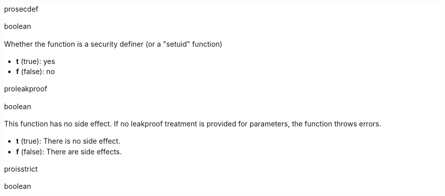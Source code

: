 <tr id="en-us_topic_0283136964_en-us_topic_0237122308_en-us_topic_0059777772_r86d27248134d4094a93856ead3ec3b11"><td class="cellrowborder" valign="top" width="25.3%" headers="mcps1.2.4.1.1 "><p id="en-us_topic_0283136964_en-us_topic_0237122308_en-us_topic_0059777772_a2887ec1245484caa9ed70fcbb251d63f"><a name="en-us_topic_0283136964_en-us_topic_0237122308_en-us_topic_0059777772_a2887ec1245484caa9ed70fcbb251d63f"></a><a name="en-us_topic_0283136964_en-us_topic_0237122308_en-us_topic_0059777772_a2887ec1245484caa9ed70fcbb251d63f"></a>prosecdef</p>
</td>
<td class="cellrowborder" valign="top" width="13.969999999999999%" headers="mcps1.2.4.1.2 "><p id="en-us_topic_0283136964_en-us_topic_0237122308_en-us_topic_0059777772_a592c679153924bd6af313f466e342b57"><a name="en-us_topic_0283136964_en-us_topic_0237122308_en-us_topic_0059777772_a592c679153924bd6af313f466e342b57"></a><a name="en-us_topic_0283136964_en-us_topic_0237122308_en-us_topic_0059777772_a592c679153924bd6af313f466e342b57"></a>boolean</p>
</td>
<td class="cellrowborder" valign="top" width="60.73%" headers="mcps1.2.4.1.3 "><p id="en-us_topic_0283136964_en-us_topic_0237122308_en-us_topic_0059777772_a12cbd29f096c414490757d4a78a4c9df"><a name="en-us_topic_0283136964_en-us_topic_0237122308_en-us_topic_0059777772_a12cbd29f096c414490757d4a78a4c9df"></a><a name="en-us_topic_0283136964_en-us_topic_0237122308_en-us_topic_0059777772_a12cbd29f096c414490757d4a78a4c9df"></a>Whether the function is a security definer (or a "setuid" function)</p>
<a name="ul81713301095"></a><a name="ul81713301095"></a><ul id="ul81713301095"><li><strong id="b99974951821330"><a name="b99974951821330"></a><a name="b99974951821330"></a>t</strong> (true): yes</li><li><strong id="b23733052621330"><a name="b23733052621330"></a><a name="b23733052621330"></a>f</strong> (false): no</li></ul>
</td>
</tr>
<tr id="en-us_topic_0283136964_en-us_topic_0237122308_en-us_topic_0059777772_rd94a49f843924aa3ae07b455cd3dcffc"><td class="cellrowborder" valign="top" width="25.3%" headers="mcps1.2.4.1.1 "><p id="en-us_topic_0283136964_en-us_topic_0237122308_en-us_topic_0059777772_a2f02cf76c7c34f989ecbc27ffed5d42f"><a name="en-us_topic_0283136964_en-us_topic_0237122308_en-us_topic_0059777772_a2f02cf76c7c34f989ecbc27ffed5d42f"></a><a name="en-us_topic_0283136964_en-us_topic_0237122308_en-us_topic_0059777772_a2f02cf76c7c34f989ecbc27ffed5d42f"></a>proleakproof</p>
</td>
<td class="cellrowborder" valign="top" width="13.969999999999999%" headers="mcps1.2.4.1.2 "><p id="en-us_topic_0283136964_en-us_topic_0237122308_en-us_topic_0059777772_aeffa08270c2d431a988f1fd18cfe2d32"><a name="en-us_topic_0283136964_en-us_topic_0237122308_en-us_topic_0059777772_aeffa08270c2d431a988f1fd18cfe2d32"></a><a name="en-us_topic_0283136964_en-us_topic_0237122308_en-us_topic_0059777772_aeffa08270c2d431a988f1fd18cfe2d32"></a>boolean</p>
</td>
<td class="cellrowborder" valign="top" width="60.73%" headers="mcps1.2.4.1.3 "><p id="en-us_topic_0283136964_en-us_topic_0237122308_en-us_topic_0059777772_a98182d4f2f35481d89b076223217a7df"><a name="en-us_topic_0283136964_en-us_topic_0237122308_en-us_topic_0059777772_a98182d4f2f35481d89b076223217a7df"></a><a name="en-us_topic_0283136964_en-us_topic_0237122308_en-us_topic_0059777772_a98182d4f2f35481d89b076223217a7df"></a>This function has no side effect. If no leakproof treatment is provided for parameters, the function throws errors.</p>
<a name="ul19112743598"></a><a name="ul19112743598"></a><ul id="ul19112743598"><li><strong id="b180577660821330"><a name="b180577660821330"></a><a name="b180577660821330"></a>t</strong> (true): There is no side effect.</li><li><strong id="b13835561821330"><a name="b13835561821330"></a><a name="b13835561821330"></a>f</strong> (false): There are side effects.</li></ul>
</td>
</tr>
<tr id="en-us_topic_0283136964_en-us_topic_0237122308_en-us_topic_0059777772_r7f16697c044045d1a1d8c0fb461d8253"><td class="cellrowborder" valign="top" width="25.3%" headers="mcps1.2.4.1.1 "><p id="en-us_topic_0283136964_en-us_topic_0237122308_en-us_topic_0059777772_acce9e97f8097422585e5f28e3ad39521"><a name="en-us_topic_0283136964_en-us_topic_0237122308_en-us_topic_0059777772_acce9e97f8097422585e5f28e3ad39521"></a><a name="en-us_topic_0283136964_en-us_topic_0237122308_en-us_topic_0059777772_acce9e97f8097422585e5f28e3ad39521"></a>proisstrict</p>
</td>
<td class="cellrowborder" valign="top" width="13.969999999999999%" headers="mcps1.2.4.1.2 "><p id="en-us_topic_0283136964_en-us_topic_0237122308_en-us_topic_0059777772_a49a9727c716b4d6db23c8ab0a6b7b6d2"><a name="en-us_topic_0283136964_en-us_topic_0237122308_en-us_topic_0059777772_a49a9727c716b4d6db23c8ab0a6b7b6d2"></a><a name="en-us_topic_0283136964_en-us_topic_0237122308_en-us_topic_0059777772_a49a9727c716b4d6db23c8ab0a6b7b6d2"></a>boolean</p>
</td>